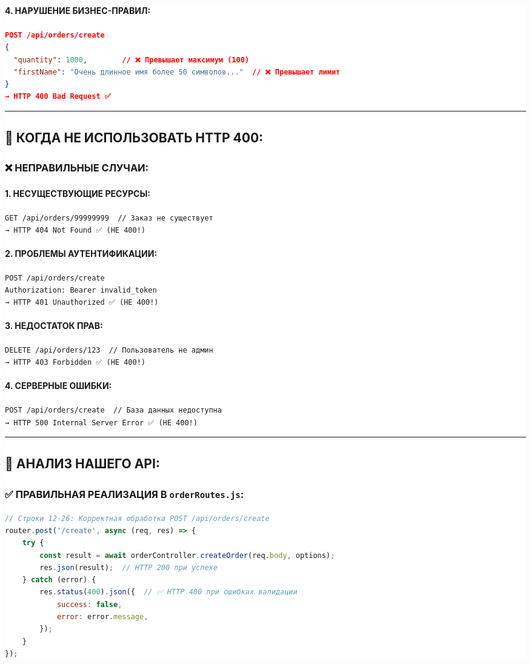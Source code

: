 #### **4. НАРУШЕНИЕ БИЗНЕС-ПРАВИЛ:**
```json
POST /api/orders/create
{
  "quantity": 1000,        // ❌ Превышает максимум (100)
  "firstName": "Очень длинное имя более 50 символов..."  // ❌ Превышает лимит
}
→ HTTP 400 Bad Request ✅
```

---

## 🚫 **КОГДА НЕ ИСПОЛЬЗОВАТЬ HTTP 400:**

### **❌ НЕПРАВИЛЬНЫЕ СЛУЧАИ:**

#### **1. НЕСУЩЕСТВУЮЩИЕ РЕСУРСЫ:**
```
GET /api/orders/99999999  // Заказ не существует
→ HTTP 404 Not Found ✅ (НЕ 400!)
```

#### **2. ПРОБЛЕМЫ АУТЕНТИФИКАЦИИ:**
```
POST /api/orders/create
Authorization: Bearer invalid_token
→ HTTP 401 Unauthorized ✅ (НЕ 400!)
```

#### **3. НЕДОСТАТОК ПРАВ:**
```
DELETE /api/orders/123  // Пользователь не админ
→ HTTP 403 Forbidden ✅ (НЕ 400!)
```

#### **4. СЕРВЕРНЫЕ ОШИБКИ:**
```
POST /api/orders/create  // База данных недоступна
→ HTTP 500 Internal Server Error ✅ (НЕ 400!)
```

---

## 🎯 **АНАЛИЗ НАШЕГО API:**

### **✅ ПРАВИЛЬНАЯ РЕАЛИЗАЦИЯ В `orderRoutes.js`:**

```javascript
// Строки 12-26: Корректная обработка POST /api/orders/create
router.post('/create', async (req, res) => {
    try {
        const result = await orderController.createOrder(req.body, options);
        res.json(result);  // HTTP 200 при успехе
    } catch (error) {
        res.status(400).json({  // ✅ HTTP 400 при ошибках валидации
            success: false,
            error: error.message,
        });
    }
});
```
